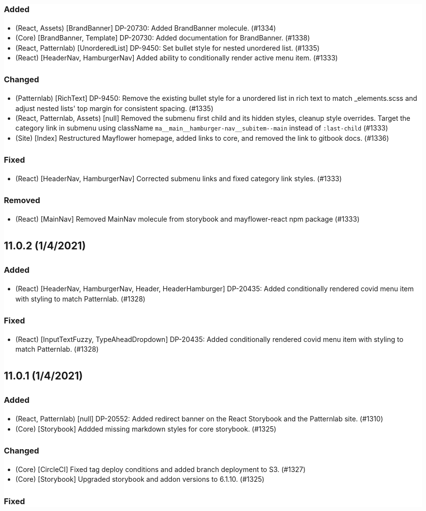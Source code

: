 ### Added

- (React, Assets) [BrandBanner] DP-20730: Added BrandBanner molecule. (#1334)
- (Core) [BrandBanner, Template] DP-20730: Added documentation for BrandBanner. (#1338)
- (React, Patternlab) [UnorderedList] DP-9450: Set bullet style for nested unordered list. (#1335)
- (React) [HeaderNav, HamburgerNav] Added ability to conditionally render active menu item. (#1333)

### Changed

- (Patternlab) [RichText] DP-9450: Remove the existing bullet style for a unordered list in rich text to match \_elements.scss and adjust nested lists' top margin for consistent spacing. (#1335)
- (React, Patternlab, Assets) [null] Removed the submenu first child and its hidden styles, cleanup style overrides. Target the category link in submenu using className `ma__main__hamburger-nav__subitem--main` instead of `:last-child` (#1333)
- (Site) [Index] Restructured Mayflower homepage, added links to core, and removed the link to gitbook docs. (#1336)

### Fixed

- (React) [HeaderNav, HamburgerNav] Corrected submenu links and fixed category link styles. (#1333)

### Removed

- (React) [MainNav] Removed MainNav molecule from storybook and mayflower-react npm package (#1333)

## 11.0.2 (1/4/2021)

### Added

- (React) [HeaderNav, HamburgerNav, Header, HeaderHamburger] DP-20435: Added conditionally rendered covid menu item with styling to match Patternlab. (#1328)

### Fixed

- (React) [InputTextFuzzy, TypeAheadDropdown] DP-20435: Added conditionally rendered covid menu item with styling to match Patternlab. (#1328)

## 11.0.1 (1/4/2021)

### Added

- (React, Patternlab) [null] DP-20552: Added redirect banner on the React Storybook and the Patternlab site. (#1310)
- (Core) [Storybook] Addded missing markdown styles for core storybook. (#1325)

### Changed

- (Core) [CircleCI] Fixed tag deploy conditions and added branch deployment to S3. (#1327)
- (Core) [Storybook] Upgraded storybook and addon versions to 6.1.10. (#1325)

### Fixed
